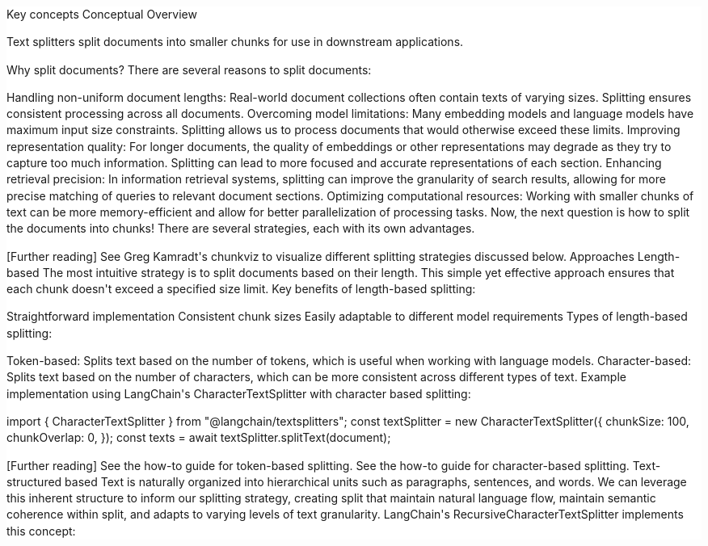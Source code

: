 Key concepts
Conceptual Overview

Text splitters split documents into smaller chunks for use in downstream applications.

Why split documents?
There are several reasons to split documents:

Handling non-uniform document lengths: Real-world document collections often contain texts of varying sizes. Splitting ensures consistent processing across all documents.
Overcoming model limitations: Many embedding models and language models have maximum input size constraints. Splitting allows us to process documents that would otherwise exceed these limits.
Improving representation quality: For longer documents, the quality of embeddings or other representations may degrade as they try to capture too much information. Splitting can lead to more focused and accurate representations of each section.
Enhancing retrieval precision: In information retrieval systems, splitting can improve the granularity of search results, allowing for more precise matching of queries to relevant document sections.
Optimizing computational resources: Working with smaller chunks of text can be more memory-efficient and allow for better parallelization of processing tasks.
Now, the next question is how to split the documents into chunks! There are several strategies, each with its own advantages.

[Further reading]
See Greg Kamradt's chunkviz to visualize different splitting strategies discussed below.
Approaches
Length-based
The most intuitive strategy is to split documents based on their length. This simple yet effective approach ensures that each chunk doesn't exceed a specified size limit. Key benefits of length-based splitting:

Straightforward implementation
Consistent chunk sizes
Easily adaptable to different model requirements
Types of length-based splitting:

Token-based: Splits text based on the number of tokens, which is useful when working with language models.
Character-based: Splits text based on the number of characters, which can be more consistent across different types of text.
Example implementation using LangChain's CharacterTextSplitter with character based splitting:

import { CharacterTextSplitter } from "@langchain/textsplitters";
const textSplitter = new CharacterTextSplitter({
  chunkSize: 100,
  chunkOverlap: 0,
});
const texts = await textSplitter.splitText(document);

[Further reading]
See the how-to guide for token-based splitting.
See the how-to guide for character-based splitting.
Text-structured based
Text is naturally organized into hierarchical units such as paragraphs, sentences, and words. We can leverage this inherent structure to inform our splitting strategy, creating split that maintain natural language flow, maintain semantic coherence within split, and adapts to varying levels of text granularity. LangChain's RecursiveCharacterTextSplitter implements this concept:

